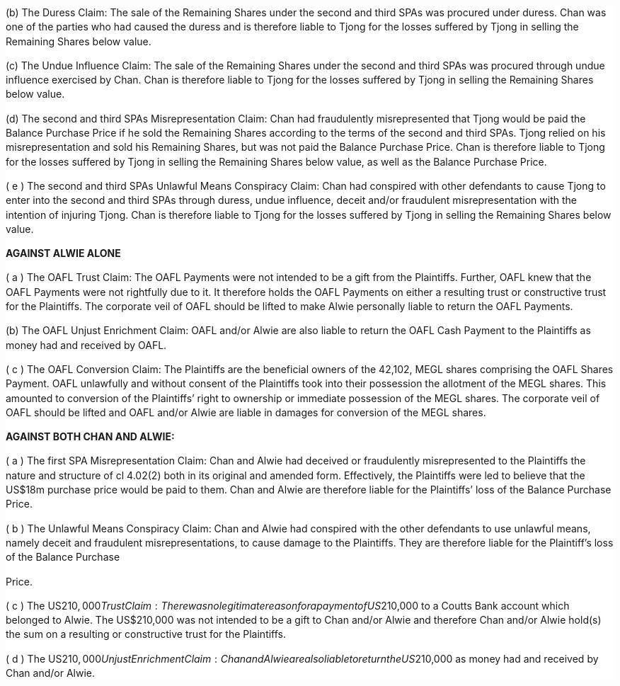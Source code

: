 
(b) The Duress Claim: The sale of the Remaining Shares under the second and third SPAs was procured under duress. Chan was one of the parties who had caused the duress and is therefore liable to Tjong for the losses suffered by Tjong in selling the Remaining Shares below value. 

(c) The Undue Influence Claim: The sale of the Remaining Shares under the second and third SPAs was procured through undue influence exercised by Chan. Chan is therefore liable to Tjong for the losses suffered by Tjong in selling the Remaining Shares below value. 

(d) The second and third SPAs Misrepresentation Claim: Chan had fraudulently misrepresented that Tjong would be paid the Balance Purchase Price if he sold the Remaining Shares according to the terms of the second and third SPAs. Tjong relied on his misrepresentation and sold his Remaining Shares, but was not paid the Balance Purchase Price. Chan is therefore liable to Tjong for the losses suffered by Tjong in selling the Remaining Shares below value, as well as the Balance Purchase Price. 

( e ) The second and third SPAs Unlawful Means Conspiracy Claim: Chan had conspired with other defendants to cause Tjong to enter into the second and third SPAs through duress, undue influence, deceit and/or fraudulent misrepresentation with the intention of injuring Tjong. Chan is therefore liable to Tjong for the losses suffered by Tjong in selling the Remaining Shares below value. 

**AGAINST ALWIE ALONE** 

( a ) The OAFL Trust Claim: The OAFL Payments were not intended to be a gift from the Plaintiffs. Further, OAFL knew that the OAFL Payments were not rightfully due to it. It therefore holds the OAFL Payments on either a resulting trust or constructive trust for the Plaintiffs. The corporate veil of OAFL should be lifted to make Alwie personally liable to return the OAFL Payments. 

(b) The OAFL Unjust Enrichment Claim: OAFL and/or Alwie are also liable to return the OAFL Cash Payment to the Plaintiffs as money had and received by OAFL. 

( c ) The OAFL Conversion Claim: The Plaintiffs are the beneficial owners of the 42,102, MEGL shares comprising the OAFL Shares Payment. OAFL unlawfully and without consent of the Plaintiffs took into their possession the allotment of the MEGL shares. This amounted to conversion of the Plaintiffs’ right to ownership or immediate possession of the MEGL shares. The corporate veil of OAFL should be lifted and OAFL and/or Alwie are liable in damages for conversion of the MEGL shares. 

**AGAINST BOTH CHAN AND ALWIE:** 

( a ) The first SPA Misrepresentation Claim: Chan and Alwie had deceived or fraudulently misrepresented to the Plaintiffs the nature and structure of cl 4.02(2) both in its original and amended form. Effectively, the Plaintiffs were led to believe that the US$18m purchase price would be paid to them. Chan and Alwie are therefore liable for the Plaintiffs’ loss of the Balance Purchase Price. 

( b ) The Unlawful Means Conspiracy Claim: Chan and Alwie had conspired with the other defendants to use unlawful means, namely deceit and fraudulent misrepresentations, to cause damage to the Plaintiffs. They are therefore liable for the Plaintiff’s loss of the Balance Purchase 


 Price. 

 ( c ) The US$210,000 Trust Claim: There was no legitimate reason for a payment of US$210,000 to a Coutts Bank account which belonged to Alwie. The US$210,000 was not intended to be a gift to Chan and/or Alwie and therefore Chan and/or Alwie hold(s) the sum on a resulting or constructive trust for the Plaintiffs. 

 ( d ) The US$210,000 Unjust Enrichment Claim: Chan and Alwie are also liable to return the US$210,000 as money had and received by Chan and/or Alwie. 
